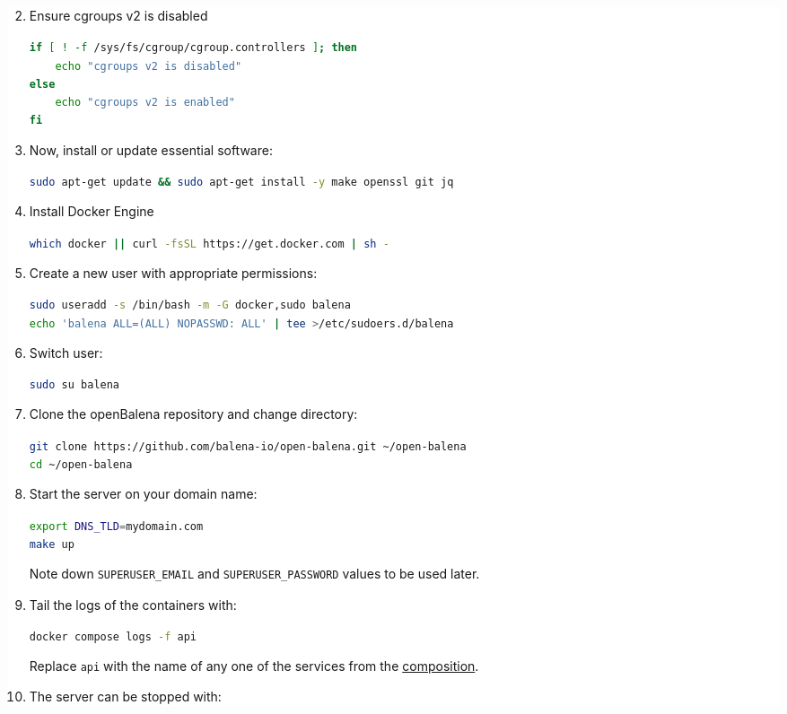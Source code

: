 2. Ensure cgroups v2 is disabled

    ```bash
    if [ ! -f /sys/fs/cgroup/cgroup.controllers ]; then
        echo "cgroups v2 is disabled"
    else
        echo "cgroups v2 is enabled"
    fi
    ```

3. Now, install or update essential software:

    ```bash
    sudo apt-get update && sudo apt-get install -y make openssl git jq
    ```

4. Install Docker Engine

    ```bash
    which docker || curl -fsSL https://get.docker.com | sh -
    ```

5. Create a new user with appropriate permissions:

    ```bash
    sudo useradd -s /bin/bash -m -G docker,sudo balena
    echo 'balena ALL=(ALL) NOPASSWD: ALL' | tee >/etc/sudoers.d/balena
    ```

6. Switch user:

   ```bash
   sudo su balena
   ```

7. Clone the openBalena repository and change directory:

   ```bash
   git clone https://github.com/balena-io/open-balena.git ~/open-balena
   cd ~/open-balena
   ```

8. Start the server on your domain name:

   ```bash
   export DNS_TLD=mydomain.com
   make up
   ```

   Note down `SUPERUSER_EMAIL` and `SUPERUSER_PASSWORD` values to be used later.

9. Tail the logs of the containers with:

   ```bash
   docker compose logs -f api
   ```

   Replace `api` with the name of any one of the services from the [composition].

10. The server can be stopped with:


[local mode]: https://www.balena.io/docs/learn/develop/local-mode
[multiple containers]: https://www.balena.io/docs/learn/develop/multicontainer
[configuration]: https://www.balena.io/docs/learn/manage/configuration
[environment]: https://www.balena.io/docs/learn/manage/serv-vars
[example projects]: https://balena.io/blog/tags/etcher-featured
[a click away]: https://www.balena.io/support
[sample scripts]: https://github.com/balena-io-examples/staged-releases
[forum post]: https://forums.balena.io/t/upate-superuser-password/4738/6
[balena CLI installation instructions]: https://github.com/balena-io/balena-cli/blob/master/INSTALL.md
[Etcher]: https://balena.io/etcher
[balenaOS]: https://balena.io/os/#download
[balenaEngine]: https://www.balena.io/engine
[Docker]: https://docs.docker.com/get-docker
[Docker Engine]: https://docs.docker.com/engine/install
[Change cgroup version]: https://docs.docker.com/config/containers/runmetrics/#changing-cgroup-version
[composition]: https://github.com/balena-io/open-balena/blob/master/docker-compose.yml